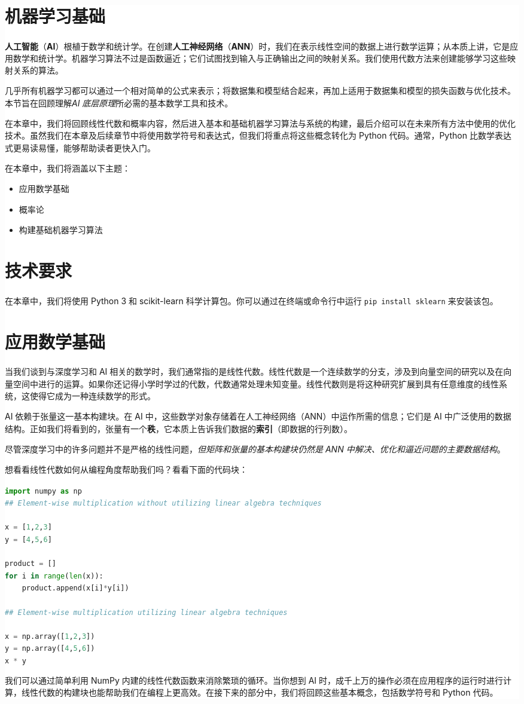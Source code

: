 # 机器学习基础

**人工智能**（**AI**）根植于数学和统计学。在创建**人工神经网络**（**ANN**）时，我们在表示线性空间的数据上进行数学运算；从本质上讲，它是应用数学和统计学。机器学习算法不过是函数逼近；它们试图找到输入与正确输出之间的映射关系。我们使用代数方法来创建能够学习这些映射关系的算法。

几乎所有机器学习都可以通过一个相对简单的公式来表示；将数据集和模型结合起来，再加上适用于数据集和模型的损失函数与优化技术。本节旨在回顾理解*AI 底层原理*所必需的基本数学工具和技术。

在本章中，我们将回顾线性代数和概率内容，然后进入基本和基础机器学习算法与系统的构建，最后介绍可以在未来所有方法中使用的优化技术。虽然我们在本章及后续章节中将使用数学符号和表达式，但我们将重点将这些概念转化为 Python 代码。通常，Python 比数学表达式更易读易懂，能够帮助读者更快入门。

在本章中，我们将涵盖以下主题：

+   应用数学基础

+   概率论

+   构建基础机器学习算法

# 技术要求

在本章中，我们将使用 Python 3 和 scikit-learn 科学计算包。你可以通过在终端或命令行中运行 `pip install sklearn` 来安装该包。

# 应用数学基础

当我们谈到与深度学习和 AI 相关的数学时，我们通常指的是线性代数。线性代数是一个连续数学的分支，涉及到向量空间的研究以及在向量空间中进行的运算。如果你还记得小学时学过的代数，代数通常处理未知变量。线性代数则是将这种研究扩展到具有任意维度的线性系统，这使得它成为一种连续数学的形式。

AI 依赖于张量这一基本构建块。在 AI 中，这些数学对象存储着在人工神经网络（ANN）中运作所需的信息；它们是 AI 中广泛使用的数据结构。正如我们将看到的，张量有一个**秩**，它本质上告诉我们数据的**索引**（即数据的行列数）。

尽管深度学习中的许多问题并不是严格的线性问题，*但矩阵和张量的基本构建块仍然是 ANN 中解决、优化和逼近问题的主要数据结构*。

想看看线性代数如何从编程角度帮助我们吗？看看下面的代码块：

```py
import numpy as np
## Element-wise multiplication without utilizing linear algebra techniques

x = [1,2,3]
y = [4,5,6]

product = []
for i in range(len(x)):
    product.append(x[i]*y[i])

## Element-wise multiplication utilizing linear algebra techniques

x = np.array([1,2,3])
y = np.array([4,5,6])
x * y
```

我们可以通过简单利用 NumPy 内建的线性代数函数来消除繁琐的循环。当你想到 AI 时，成千上万的操作必须在应用程序的运行时进行计算，线性代数的构建块也能帮助我们在编程上更高效。在接下来的部分中，我们将回顾这些基本概念，包括数学符号和 Python 代码。
